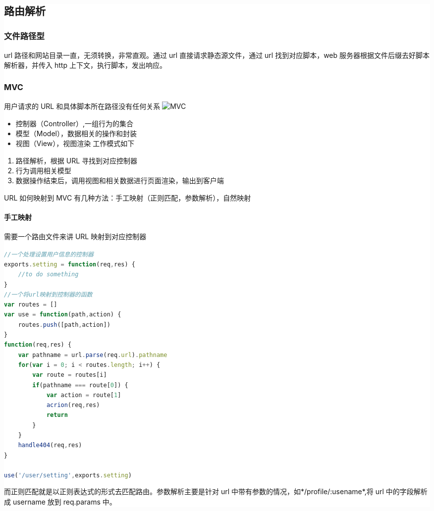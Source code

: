 ## 路由解析

### 文件路径型

url 路径和网站目录一直，无须转换，非常直观。通过 url 直接请求静态源文件，通过 url 找到对应脚本，web 服务器根据文件后缀去好脚本解析器，并传入 http 上下文，执行脚本，发出响应。

### MVC

用户请求的 URL 和具体脚本所在路径没有任何关系
![MVC][2]

- 控制器（Controller）,一组行为的集合
- 模型（Model），数据相关的操作和封装
- 视图（View），视图渲染
  工作模式如下

1. 路径解析，根据 URL 寻找到对应控制器
2. 行为调用相关模型
3. 数据操作结束后，调用视图和相关数据进行页面渲染，输出到客户端

URL 如何映射到 MVC 有几种方法：手工映射（正则匹配，参数解析），自然映射

#### 手工映射

需要一个路由文件来讲 URL 映射到对应控制器

```javascript
//一个处理设置用户信息的控制器
exports.setting = function(req,res) {
    //to do something
}
//一个将url映射到控制器的函数
var routes = []
var use = function(path,action) {
    routes.push([path,action])
}
function(req,res) {
    var pathname = url.parse(req.url).pathname
    for(var i = 0; i < routes.length; i++) {
        var route = routes[i]
        if(pathname === route[0]) {
            var action = route[1]
            acrion(req,res)
            return
        }
    }
    handle404(req,res)
}

use('/user/setting',exports.setting)
```

而正则匹配就是以正则表达式的形式去匹配路由。参数解析主要是针对 url 中带有参数的情况，如*/profile/:usename*,将 url 中的字段解析成 username 放到 req.params 中。


[1]: https://i.loli.net/2018/03/11/5aa53a3c334a7.png
[2]: http://ww2.sinaimg.cn/large/0060lm7Tly1flxt8gnykgj30fj07f0su.jpg
[3]: http://ww2.sinaimg.cn/large/0060lm7Tly1flxwgrijt5j30jx03dglo.jpg